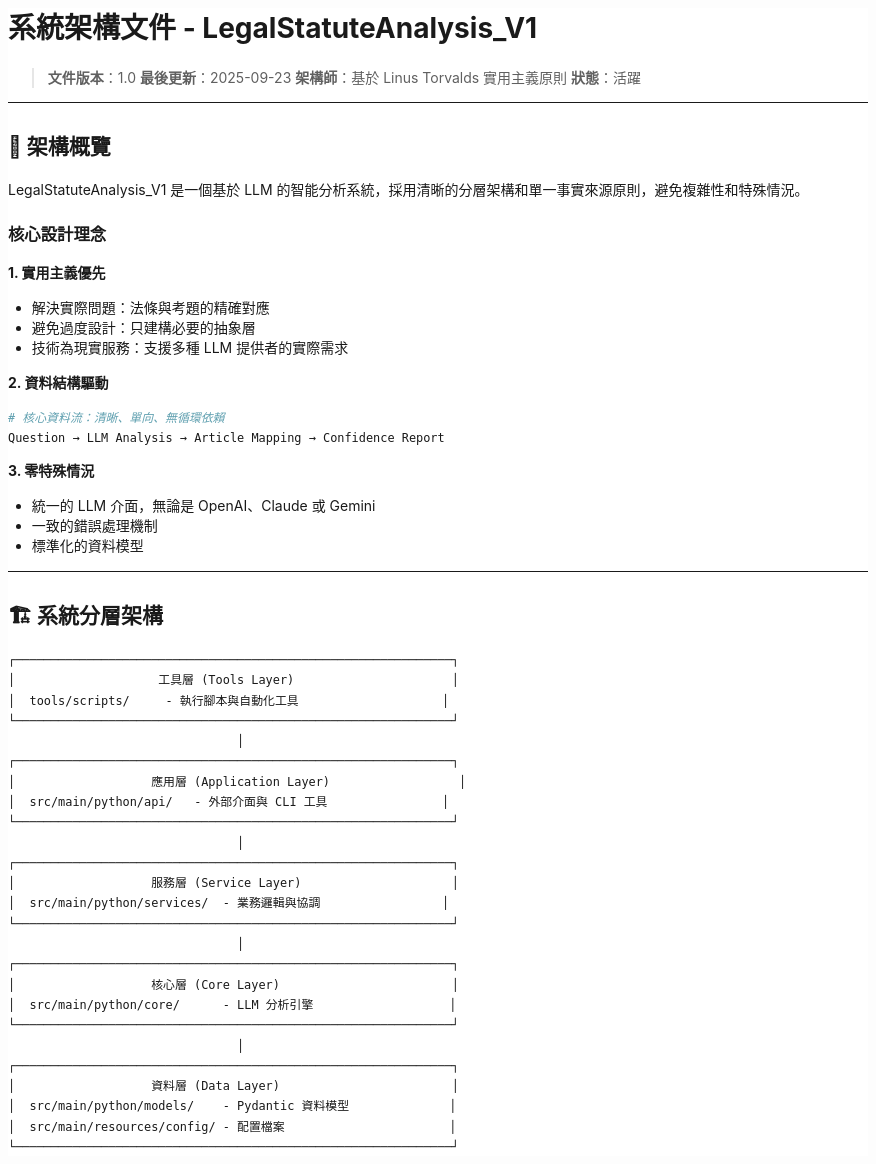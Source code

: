 # 系統架構文件 - LegalStatuteAnalysis_V1

> **文件版本**：1.0
> **最後更新**：2025-09-23
> **架構師**：基於 Linus Torvalds 實用主義原則
> **狀態**：活躍

---

## 🎯 架構概覽

LegalStatuteAnalysis_V1 是一個基於 LLM 的智能分析系統，採用清晰的分層架構和單一事實來源原則，避免複雜性和特殊情況。

### 核心設計理念

**1. 實用主義優先**
- 解決實際問題：法條與考題的精確對應
- 避免過度設計：只建構必要的抽象層
- 技術為現實服務：支援多種 LLM 提供者的實際需求

**2. 資料結構驅動**
```python
# 核心資料流：清晰、單向、無循環依賴
Question → LLM Analysis → Article Mapping → Confidence Report
```

**3. 零特殊情況**
- 統一的 LLM 介面，無論是 OpenAI、Claude 或 Gemini
- 一致的錯誤處理機制
- 標準化的資料模型

---

## 🏗️ 系統分層架構

```
┌─────────────────────────────────────────────────────────────┐
│                    工具層 (Tools Layer)                      │
│  tools/scripts/     - 執行腳本與自動化工具                    │
└─────────────────────────────────────────────────────────────┘
                                │
┌─────────────────────────────────────────────────────────────┐
│                   應用層 (Application Layer)                  │
│  src/main/python/api/   - 外部介面與 CLI 工具                │
└─────────────────────────────────────────────────────────────┘
                                │
┌─────────────────────────────────────────────────────────────┐
│                   服務層 (Service Layer)                     │
│  src/main/python/services/  - 業務邏輯與協調                 │
└─────────────────────────────────────────────────────────────┘
                                │
┌─────────────────────────────────────────────────────────────┐
│                   核心層 (Core Layer)                        │
│  src/main/python/core/      - LLM 分析引擎                   │
└─────────────────────────────────────────────────────────────┘
                                │
┌─────────────────────────────────────────────────────────────┐
│                   資料層 (Data Layer)                        │
│  src/main/python/models/    - Pydantic 資料模型              │
│  src/main/resources/config/ - 配置檔案                       │
└─────────────────────────────────────────────────────────────┘
```
